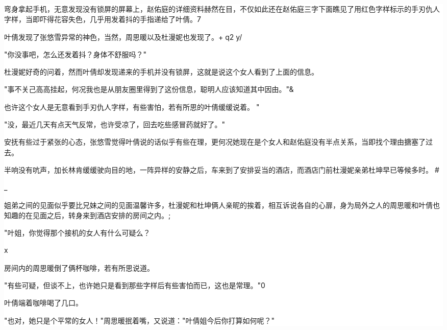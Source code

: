 



弯身拿起手机，无意发现没有锁屏的屏幕上，赵佑庭的详细资料赫然在目，不仅如此还在赵佑庭三字下面瞧见了用红色字样标示的手刃仇人字样，当即吓得花容失色，几乎用发着抖的手指递给了叶倩。7



叶倩发现了张悠雪异常的神色，当然，周思暖以及杜漫妮也发现了。+ q2 y/





"你没事吧，怎么还发着抖？身体不舒服吗？"





杜漫妮好奇的问着，然而叶倩却发现递来的手机并没有锁屏，这就是说这个女人看到了上面的信息。



"事不关己高高挂起，何况我也是从朋友圈里得到了这份信息，聪明人应该知道其中因由。"&



也许这个女人是无意看到手刃仇人字样，有些害怕，若有所思的叶倩缓缓说着。 "



"没，最近几天有点天气反常，也许受凉了，回去吃些感冒药就好了。"





安抚有些过于紧张的心态，张悠雪觉得叶倩说的话似乎有些在理，更何况她现在是个女人和赵佑庭没有半点关系，当即找个理由搪塞了过去。





半响没有吭声，加长林肯缓缓驶向目的地，一阵异样的安静之后，车来到了安排妥当的酒店，而酒店门前杜漫妮亲弟杜坤早已等候多时。 #

 _ 


姐弟之间的见面似乎要比兄妹之间的见面温馨许多，杜漫妮和杜坤俩人亲昵的挨着，相互诉说各自的心扉，身为局外之人的周思暖和叶倩也知趣的在见面之后，转身来到酒店安排的房间之内。;



"叶姐，你觉得那个接机的女人有什么可疑么？

x



房间内的周思暖倒了俩杯咖啡，若有所思说道。





"有些可疑，但谈不上，也许她只是看到那些字样后有些害怕而已，这也是常理。"0



叶倩端着咖啡喝了几口。





"也对，她只是个平常的女人！"周思暖抿着嘴，又说道："叶倩姐今后你打算如何呢？"


